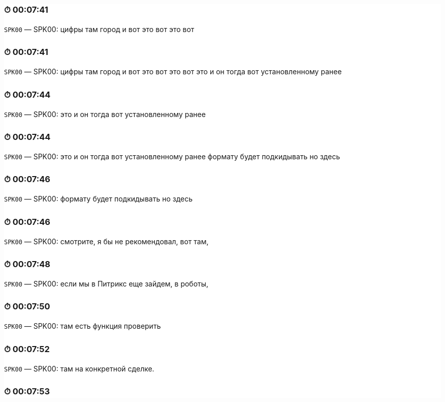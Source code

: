 <a id="tc000741"></a>

### ⏱ 00:07:41

`SPK00` — SPK00:  цифры там город и вот это вот это вот

<a id="tc000741"></a>

### ⏱ 00:07:41

`SPK00` — SPK00:  цифры там город и вот это вот это вот это и он тогда вот установленному ранее

<a id="tc000744"></a>

### ⏱ 00:07:44

`SPK00` — SPK00:  это и он тогда вот установленному ранее

<a id="tc000744"></a>

### ⏱ 00:07:44

`SPK00` — SPK00:  это и он тогда вот установленному ранее формату будет подкидывать но здесь

<a id="tc000746"></a>

### ⏱ 00:07:46

`SPK00` — SPK00:  формату будет подкидывать но здесь

<a id="tc000746"></a>

### ⏱ 00:07:46

`SPK00` — SPK00:  смотрите, я бы не рекомендовал, вот там,

<a id="tc000748"></a>

### ⏱ 00:07:48

`SPK00` — SPK00:  если мы в Питрикс еще зайдем, в роботы,

<a id="tc000750"></a>

### ⏱ 00:07:50

`SPK00` — SPK00:  там есть функция проверить

<a id="tc000752"></a>

### ⏱ 00:07:52

`SPK00` — SPK00:  там на конкретной сделке.

<a id="tc000753"></a>

### ⏱ 00:07:53
